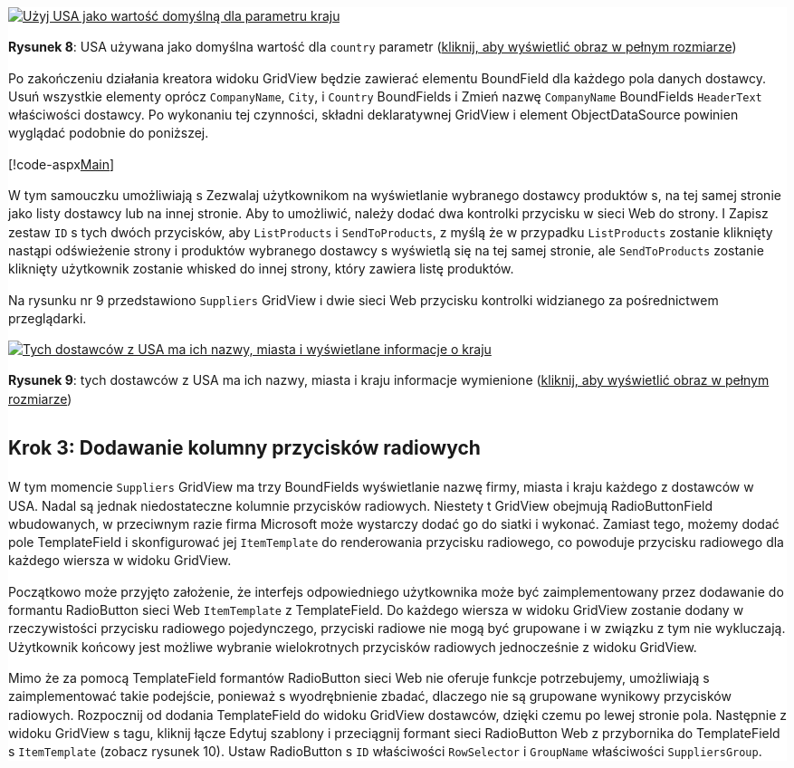 
[![Użyj USA jako wartość domyślną dla parametru kraju](adding-a-gridview-column-of-radio-buttons-cs/_static/image8.gif)](adding-a-gridview-column-of-radio-buttons-cs/_static/image11.png)

**Rysunek 8**: USA używana jako domyślna wartość dla `country` parametr ([kliknij, aby wyświetlić obraz w pełnym rozmiarze](adding-a-gridview-column-of-radio-buttons-cs/_static/image12.png))


Po zakończeniu działania kreatora widoku GridView będzie zawierać elementu BoundField dla każdego pola danych dostawcy. Usuń wszystkie elementy oprócz `CompanyName`, `City`, i `Country` BoundFields i Zmień nazwę `CompanyName` BoundFields `HeaderText` właściwości dostawcy. Po wykonaniu tej czynności, składni deklaratywnej GridView i element ObjectDataSource powinien wyglądać podobnie do poniższej.


[!code-aspx[Main](adding-a-gridview-column-of-radio-buttons-cs/samples/sample2.aspx)]

W tym samouczku umożliwiają s Zezwalaj użytkownikom na wyświetlanie wybranego dostawcy produktów s, na tej samej stronie jako listy dostawcy lub na innej stronie. Aby to umożliwić, należy dodać dwa kontrolki przycisku w sieci Web do strony. I Zapisz zestaw `ID` s tych dwóch przycisków, aby `ListProducts` i `SendToProducts`, z myślą że w przypadku `ListProducts` zostanie kliknięty nastąpi odświeżenie strony i produktów wybranego dostawcy s wyświetlą się na tej samej stronie, ale `SendToProducts` zostanie kliknięty użytkownik zostanie whisked do innej strony, który zawiera listę produktów.

Na rysunku nr 9 przedstawiono `Suppliers` GridView i dwie sieci Web przycisku kontrolki widzianego za pośrednictwem przeglądarki.


[![Tych dostawców z USA ma ich nazwy, miasta i wyświetlane informacje o kraju](adding-a-gridview-column-of-radio-buttons-cs/_static/image9.gif)](adding-a-gridview-column-of-radio-buttons-cs/_static/image13.png)

**Rysunek 9**: tych dostawców z USA ma ich nazwy, miasta i kraju informacje wymienione ([kliknij, aby wyświetlić obraz w pełnym rozmiarze](adding-a-gridview-column-of-radio-buttons-cs/_static/image14.png))


## <a name="step-3-adding-a-column-of-radio-buttons"></a>Krok 3: Dodawanie kolumny przycisków radiowych

W tym momencie `Suppliers` GridView ma trzy BoundFields wyświetlanie nazwę firmy, miasta i kraju każdego z dostawców w USA. Nadal są jednak niedostateczne kolumnie przycisków radiowych. Niestety t GridView obejmują RadioButtonField wbudowanych, w przeciwnym razie firma Microsoft może wystarczy dodać go do siatki i wykonać. Zamiast tego, możemy dodać pole TemplateField i skonfigurować jej `ItemTemplate` do renderowania przycisku radiowego, co powoduje przycisku radiowego dla każdego wiersza w widoku GridView.

Początkowo może przyjęto założenie, że interfejs odpowiedniego użytkownika może być zaimplementowany przez dodawanie do formantu RadioButton sieci Web `ItemTemplate` z TemplateField. Do każdego wiersza w widoku GridView zostanie dodany w rzeczywistości przycisku radiowego pojedynczego, przyciski radiowe nie mogą być grupowane i w związku z tym nie wykluczają. Użytkownik końcowy jest możliwe wybranie wielokrotnych przycisków radiowych jednocześnie z widoku GridView.

Mimo że za pomocą TemplateField formantów RadioButton sieci Web nie oferuje funkcje potrzebujemy, umożliwiają s zaimplementować takie podejście, ponieważ s wyodrębnienie zbadać, dlaczego nie są grupowane wynikowy przycisków radiowych. Rozpocznij od dodania TemplateField do widoku GridView dostawców, dzięki czemu po lewej stronie pola. Następnie z widoku GridView s tagu, kliknij łącze Edytuj szablony i przeciągnij formant sieci RadioButton Web z przybornika do TemplateField s `ItemTemplate` (zobacz rysunek 10). Ustaw RadioButton s `ID` właściwości `RowSelector` i `GroupName` właściwości `SuppliersGroup`.

